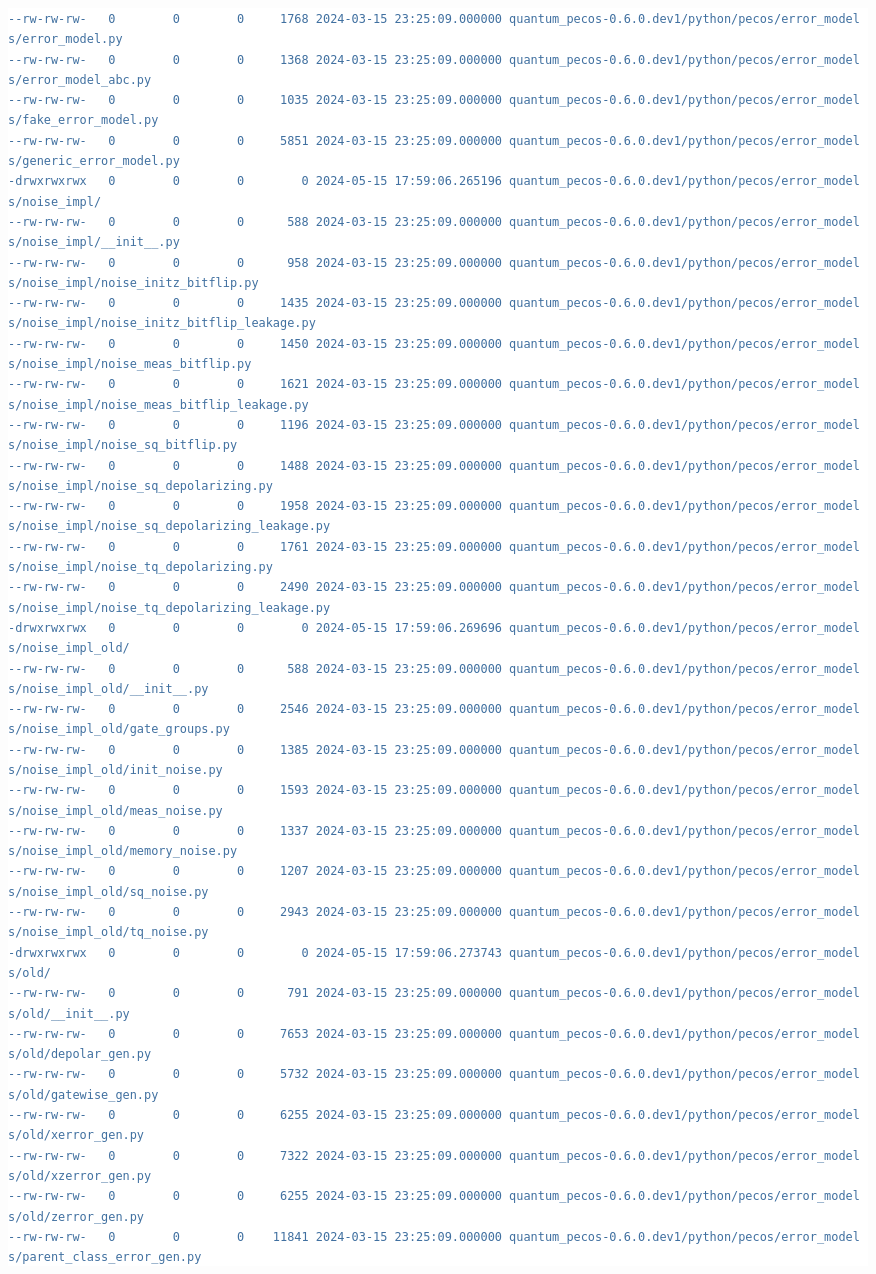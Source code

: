 ```diff
--rw-rw-rw-   0        0        0     1768 2024-03-15 23:25:09.000000 quantum_pecos-0.6.0.dev1/python/pecos/error_models/error_model.py
--rw-rw-rw-   0        0        0     1368 2024-03-15 23:25:09.000000 quantum_pecos-0.6.0.dev1/python/pecos/error_models/error_model_abc.py
--rw-rw-rw-   0        0        0     1035 2024-03-15 23:25:09.000000 quantum_pecos-0.6.0.dev1/python/pecos/error_models/fake_error_model.py
--rw-rw-rw-   0        0        0     5851 2024-03-15 23:25:09.000000 quantum_pecos-0.6.0.dev1/python/pecos/error_models/generic_error_model.py
-drwxrwxrwx   0        0        0        0 2024-05-15 17:59:06.265196 quantum_pecos-0.6.0.dev1/python/pecos/error_models/noise_impl/
--rw-rw-rw-   0        0        0      588 2024-03-15 23:25:09.000000 quantum_pecos-0.6.0.dev1/python/pecos/error_models/noise_impl/__init__.py
--rw-rw-rw-   0        0        0      958 2024-03-15 23:25:09.000000 quantum_pecos-0.6.0.dev1/python/pecos/error_models/noise_impl/noise_initz_bitflip.py
--rw-rw-rw-   0        0        0     1435 2024-03-15 23:25:09.000000 quantum_pecos-0.6.0.dev1/python/pecos/error_models/noise_impl/noise_initz_bitflip_leakage.py
--rw-rw-rw-   0        0        0     1450 2024-03-15 23:25:09.000000 quantum_pecos-0.6.0.dev1/python/pecos/error_models/noise_impl/noise_meas_bitflip.py
--rw-rw-rw-   0        0        0     1621 2024-03-15 23:25:09.000000 quantum_pecos-0.6.0.dev1/python/pecos/error_models/noise_impl/noise_meas_bitflip_leakage.py
--rw-rw-rw-   0        0        0     1196 2024-03-15 23:25:09.000000 quantum_pecos-0.6.0.dev1/python/pecos/error_models/noise_impl/noise_sq_bitflip.py
--rw-rw-rw-   0        0        0     1488 2024-03-15 23:25:09.000000 quantum_pecos-0.6.0.dev1/python/pecos/error_models/noise_impl/noise_sq_depolarizing.py
--rw-rw-rw-   0        0        0     1958 2024-03-15 23:25:09.000000 quantum_pecos-0.6.0.dev1/python/pecos/error_models/noise_impl/noise_sq_depolarizing_leakage.py
--rw-rw-rw-   0        0        0     1761 2024-03-15 23:25:09.000000 quantum_pecos-0.6.0.dev1/python/pecos/error_models/noise_impl/noise_tq_depolarizing.py
--rw-rw-rw-   0        0        0     2490 2024-03-15 23:25:09.000000 quantum_pecos-0.6.0.dev1/python/pecos/error_models/noise_impl/noise_tq_depolarizing_leakage.py
-drwxrwxrwx   0        0        0        0 2024-05-15 17:59:06.269696 quantum_pecos-0.6.0.dev1/python/pecos/error_models/noise_impl_old/
--rw-rw-rw-   0        0        0      588 2024-03-15 23:25:09.000000 quantum_pecos-0.6.0.dev1/python/pecos/error_models/noise_impl_old/__init__.py
--rw-rw-rw-   0        0        0     2546 2024-03-15 23:25:09.000000 quantum_pecos-0.6.0.dev1/python/pecos/error_models/noise_impl_old/gate_groups.py
--rw-rw-rw-   0        0        0     1385 2024-03-15 23:25:09.000000 quantum_pecos-0.6.0.dev1/python/pecos/error_models/noise_impl_old/init_noise.py
--rw-rw-rw-   0        0        0     1593 2024-03-15 23:25:09.000000 quantum_pecos-0.6.0.dev1/python/pecos/error_models/noise_impl_old/meas_noise.py
--rw-rw-rw-   0        0        0     1337 2024-03-15 23:25:09.000000 quantum_pecos-0.6.0.dev1/python/pecos/error_models/noise_impl_old/memory_noise.py
--rw-rw-rw-   0        0        0     1207 2024-03-15 23:25:09.000000 quantum_pecos-0.6.0.dev1/python/pecos/error_models/noise_impl_old/sq_noise.py
--rw-rw-rw-   0        0        0     2943 2024-03-15 23:25:09.000000 quantum_pecos-0.6.0.dev1/python/pecos/error_models/noise_impl_old/tq_noise.py
-drwxrwxrwx   0        0        0        0 2024-05-15 17:59:06.273743 quantum_pecos-0.6.0.dev1/python/pecos/error_models/old/
--rw-rw-rw-   0        0        0      791 2024-03-15 23:25:09.000000 quantum_pecos-0.6.0.dev1/python/pecos/error_models/old/__init__.py
--rw-rw-rw-   0        0        0     7653 2024-03-15 23:25:09.000000 quantum_pecos-0.6.0.dev1/python/pecos/error_models/old/depolar_gen.py
--rw-rw-rw-   0        0        0     5732 2024-03-15 23:25:09.000000 quantum_pecos-0.6.0.dev1/python/pecos/error_models/old/gatewise_gen.py
--rw-rw-rw-   0        0        0     6255 2024-03-15 23:25:09.000000 quantum_pecos-0.6.0.dev1/python/pecos/error_models/old/xerror_gen.py
--rw-rw-rw-   0        0        0     7322 2024-03-15 23:25:09.000000 quantum_pecos-0.6.0.dev1/python/pecos/error_models/old/xzerror_gen.py
--rw-rw-rw-   0        0        0     6255 2024-03-15 23:25:09.000000 quantum_pecos-0.6.0.dev1/python/pecos/error_models/old/zerror_gen.py
--rw-rw-rw-   0        0        0    11841 2024-03-15 23:25:09.000000 quantum_pecos-0.6.0.dev1/python/pecos/error_models/parent_class_error_gen.py
```